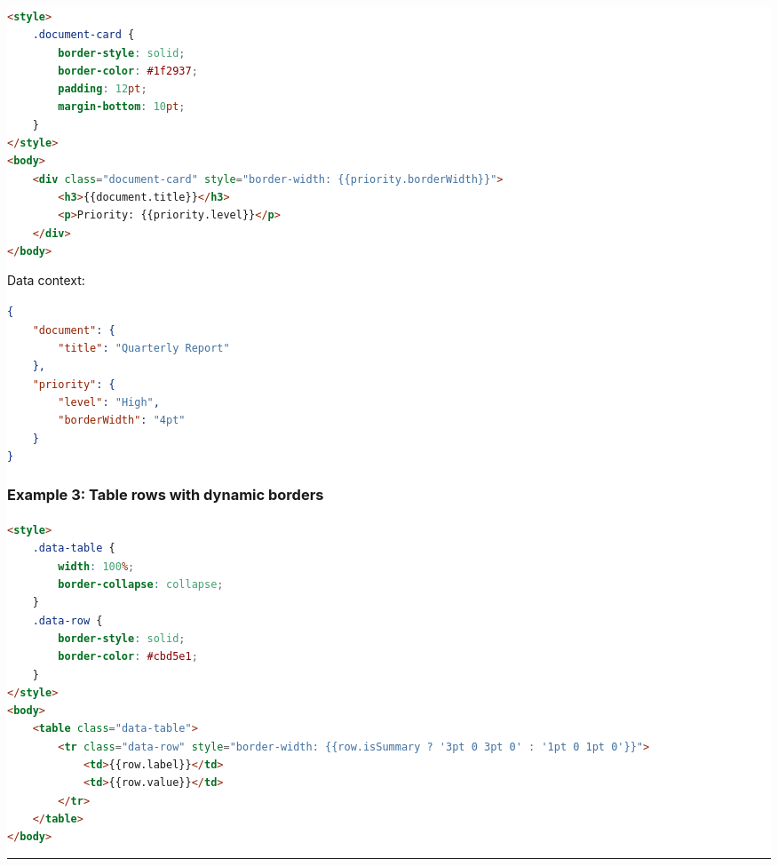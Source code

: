 ```html
<style>
    .document-card {
        border-style: solid;
        border-color: #1f2937;
        padding: 12pt;
        margin-bottom: 10pt;
    }
</style>
<body>
    <div class="document-card" style="border-width: {{priority.borderWidth}}">
        <h3>{{document.title}}</h3>
        <p>Priority: {{priority.level}}</p>
    </div>
</body>
```

Data context:
```json
{
    "document": {
        "title": "Quarterly Report"
    },
    "priority": {
        "level": "High",
        "borderWidth": "4pt"
    }
}
```

### Example 3: Table rows with dynamic borders

```html
<style>
    .data-table {
        width: 100%;
        border-collapse: collapse;
    }
    .data-row {
        border-style: solid;
        border-color: #cbd5e1;
    }
</style>
<body>
    <table class="data-table">
        <tr class="data-row" style="border-width: {{row.isSummary ? '3pt 0 3pt 0' : '1pt 0 1pt 0'}}">
            <td>{{row.label}}</td>
            <td>{{row.value}}</td>
        </tr>
    </table>
</body>
```

---
